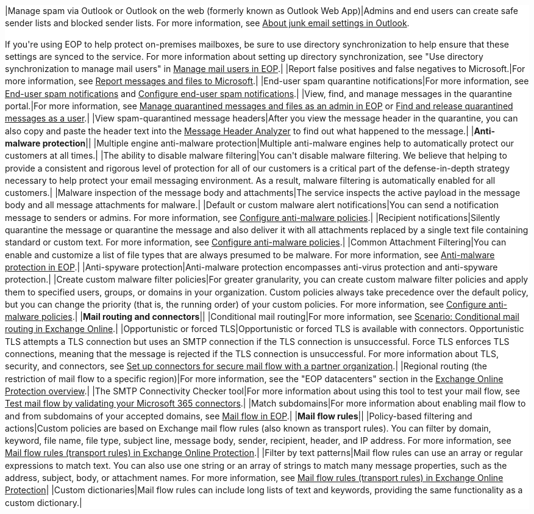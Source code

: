 |Manage spam via Outlook or Outlook on the web (formerly known as Outlook Web App)|Admins and end users can create safe sender lists and blocked sender lists. For more information, see [About junk email settings in Outlook](configure-junk-email-settings-on-exo-mailboxes.md#about-junk-email-settings-in-outlook). <p> If you're using EOP to help protect on-premises mailboxes, be sure to use directory synchronization to help ensure that these settings are synced to the service. For more information about setting up directory synchronization, see "Use directory synchronization to manage mail users" in [Manage mail users in EOP](manage-mail-users-in-eop.md).|
|Report false positives and false negatives to Microsoft.|For more information, see [Report messages and files to Microsoft](report-junk-email-messages-to-microsoft.md).|
|End-user spam quarantine notifications|For more information, see [End-user spam notifications](use-spam-notifications-to-release-and-report-quarantined-messages.md) and [Configure end-user spam notifications](configure-your-spam-filter-policies.md#configure-end-user-spam-notifications).|
|View, find, and manage messages in the quarantine portal.|For more information, see [Manage quarantined messages and files as an admin in EOP](manage-quarantined-messages-and-files.md) or [Find and release quarantined messages as a user](find-and-release-quarantined-messages-as-a-user.md).|
|View spam-quarantined message headers|After you view the message header in the quarantine, you can also copy and paste the header text  into the [Message Header Analyzer](https://mha.azurewebsites.net/) to find out what happened to the message.|
|**Anti-malware protection**||
|Multiple engine anti-malware protection|Multiple anti-malware engines help to automatically protect our customers at all times.|
|The ability to disable malware filtering|You can't disable malware filtering. We believe that helping to provide a consistent and rigorous level of protection for all of our customers is a critical part of the defense-in-depth strategy necessary to help protect your email messaging environment. As a result, malware filtering is automatically enabled for all customers.|
|Malware inspection of the message body and attachments|The service inspects the active payload in the message body and all message attachments for malware.|
|Default or custom malware alert notifications|You can send a notification message to senders or admins. For more information, see [Configure anti-malware policies](configure-anti-malware-policies.md).|
|Recipient notifications|Silently quarantine the message or quarantine the message and also deliver it with all attachments replaced by a single text file containing standard or custom text. For more information, see [Configure anti-malware policies](configure-anti-malware-policies.md).|
|Common Attachment Filtering|You can enable and customize a list of file types that are always presumed to be malware. For more information, see [Anti-malware protection in EOP](anti-malware-protection.md).|
|Anti-spyware protection|Anti-malware protection encompasses anti-virus protection and anti-spyware protection.|
|Create custom malware filter policies|For greater granularity, you can create custom malware filter policies and apply them to specified users, groups, or domains in your organization. Custom policies always take precedence over the default policy, but you can change the priority (that is, the running order) of your custom policies. For more information, see [Configure anti-malware policies](configure-anti-malware-policies.md).|
|**Mail routing and connectors**||
|Conditional mail routing|For more information, see [Scenario: Conditional mail routing in Exchange Online](/exchange/mail-flow-best-practices/use-connectors-to-configure-mail-flow/conditional-mail-routing).|
|Opportunistic or forced TLS|Opportunistic or forced TLS is available with connectors. Opportunistic TLS attempts a TLS connection but uses an SMTP connection if the TLS connection is unsuccessful. Force TLS enforces TLS connections, meaning that the message is rejected if the TLS connection is unsuccessful. For more information about TLS, security, and connectors, see [Set up connectors for secure mail flow with a partner organization](/exchange/mail-flow-best-practices/use-connectors-to-configure-mail-flow/set-up-connectors-for-secure-mail-flow-with-a-partner).|
|Regional routing (the restriction of mail flow to a specific region)|For more information, see the "EOP datacenters" section in the [Exchange Online Protection overview](exchange-online-protection-overview.md).|
|The SMTP Connectivity Checker tool|For more information about using this tool to test your mail flow, see [Test mail flow by validating your Microsoft 365 connectors](/exchange/mail-flow-best-practices/test-mail-flow).|
|Match subdomains|For more information about enabling mail flow to and from subdomains of your accepted domains, see [Mail flow in EOP](mail-flow-in-eop.md).|
|**Mail flow rules**||
|Policy-based filtering and actions|Custom policies are based on Exchange mail flow rules (also known as transport rules). You can filter by domain, keyword, file name, file type, subject line, message body, sender, recipient, header, and IP address. For more information, see [Mail flow rules (transport rules) in Exchange Online Protection](mail-flow-rules-transport-rules-0.md).|
|Filter by text patterns|Mail flow rules can use an array or regular expressions to match text. You can also use one string or an array of strings to match many message properties, such as the address, subject, body, or attachment names. For more information, see [Mail flow rules (transport rules) in Exchange Online Protection](mail-flow-rules-transport-rules-0.md)|
|Custom dictionaries|Mail flow rules can include long lists of text and keywords, providing the same functionality as a custom dictionary.|